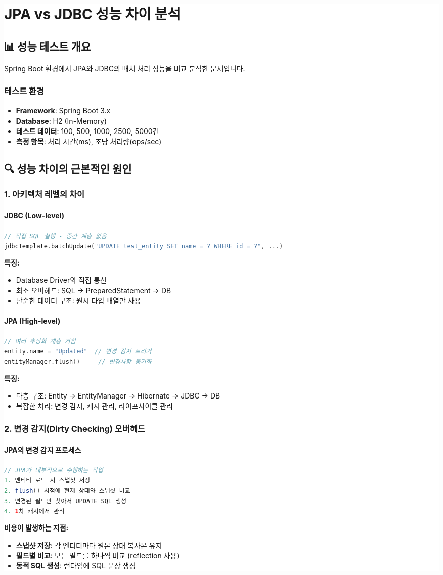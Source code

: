 # JPA vs JDBC 성능 차이 분석

## 📊 성능 테스트 개요

Spring Boot 환경에서 JPA와 JDBC의 배치 처리 성능을 비교 분석한 문서입니다.

### 테스트 환경
- **Framework**: Spring Boot 3.x
- **Database**: H2 (In-Memory)
- **테스트 데이터**: 100, 500, 1000, 2500, 5000건
- **측정 항목**: 처리 시간(ms), 초당 처리량(ops/sec)

## 🔍 성능 차이의 근본적인 원인

### 1. 아키텍처 레벨의 차이

#### JDBC (Low-level)
```kotlin
// 직접 SQL 실행 - 중간 계층 없음
jdbcTemplate.batchUpdate("UPDATE test_entity SET name = ? WHERE id = ?", ...)
```

**특징:**
- Database Driver와 직접 통신
- 최소 오버헤드: SQL → PreparedStatement → DB
- 단순한 데이터 구조: 원시 타입 배열만 사용

#### JPA (High-level)
```kotlin
// 여러 추상화 계층 거침
entity.name = "Updated"  // 변경 감지 트리거
entityManager.flush()     // 변경사항 동기화
```

**특징:**
- 다층 구조: Entity → EntityManager → Hibernate → JDBC → DB
- 복잡한 처리: 변경 감지, 캐시 관리, 라이프사이클 관리

### 2. 변경 감지(Dirty Checking) 오버헤드

#### JPA의 변경 감지 프로세스

```java
// JPA가 내부적으로 수행하는 작업
1. 엔티티 로드 시 스냅샷 저장
2. flush() 시점에 현재 상태와 스냅샷 비교
3. 변경된 필드만 찾아서 UPDATE SQL 생성
4. 1차 캐시에서 관리
```

**비용이 발생하는 지점:**
- **스냅샷 저장**: 각 엔티티마다 원본 상태 복사본 유지
- **필드별 비교**: 모든 필드를 하나씩 비교 (reflection 사용)
- **동적 SQL 생성**: 런타임에 SQL 문장 생성
